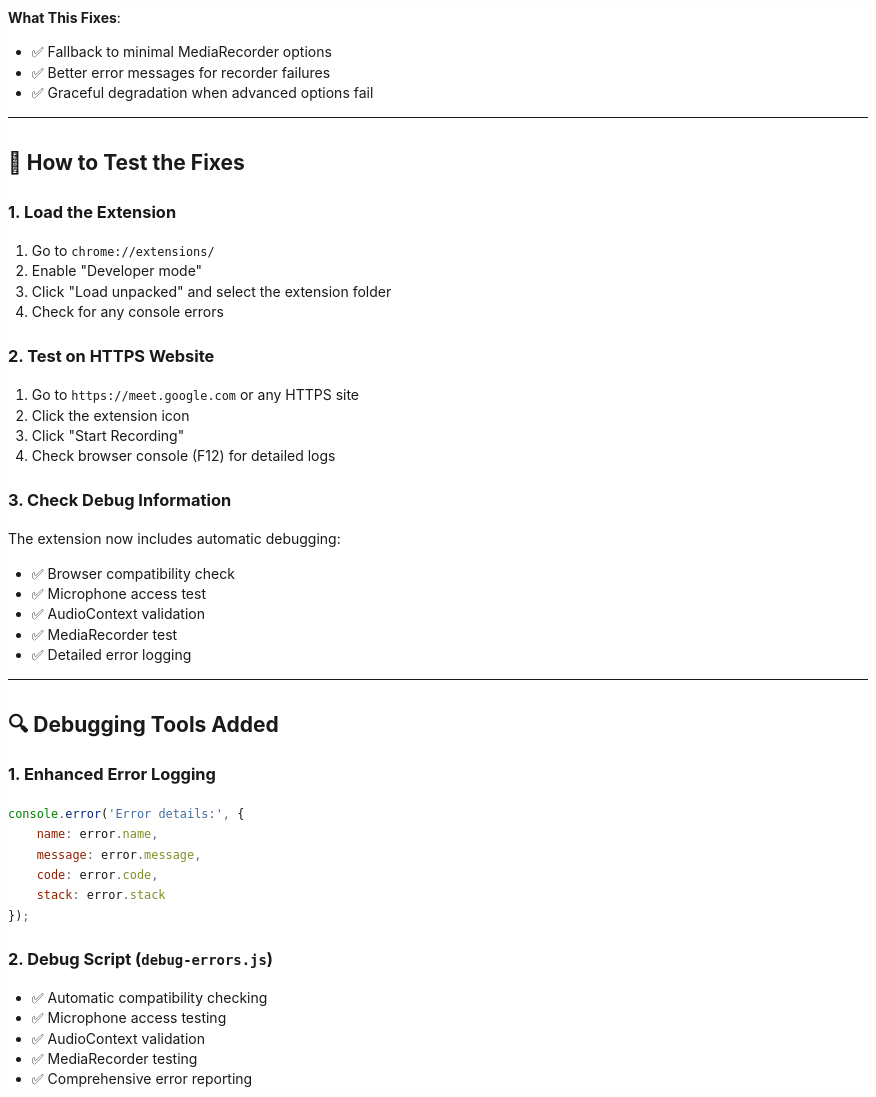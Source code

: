 **What This Fixes**:
- ✅ Fallback to minimal MediaRecorder options
- ✅ Better error messages for recorder failures
- ✅ Graceful degradation when advanced options fail

---

## 🚀 **How to Test the Fixes**

### **1. Load the Extension**
1. Go to `chrome://extensions/`
2. Enable "Developer mode"
3. Click "Load unpacked" and select the extension folder
4. Check for any console errors

### **2. Test on HTTPS Website**
1. Go to `https://meet.google.com` or any HTTPS site
2. Click the extension icon
3. Click "Start Recording"
4. Check browser console (F12) for detailed logs

### **3. Check Debug Information**
The extension now includes automatic debugging:
- ✅ Browser compatibility check
- ✅ Microphone access test
- ✅ AudioContext validation
- ✅ MediaRecorder test
- ✅ Detailed error logging

---

## 🔍 **Debugging Tools Added**

### **1. Enhanced Error Logging**
```javascript
console.error('Error details:', {
    name: error.name,
    message: error.message,
    code: error.code,
    stack: error.stack
});
```

### **2. Debug Script (`debug-errors.js`)**
- ✅ Automatic compatibility checking
- ✅ Microphone access testing
- ✅ AudioContext validation
- ✅ MediaRecorder testing
- ✅ Comprehensive error reporting
